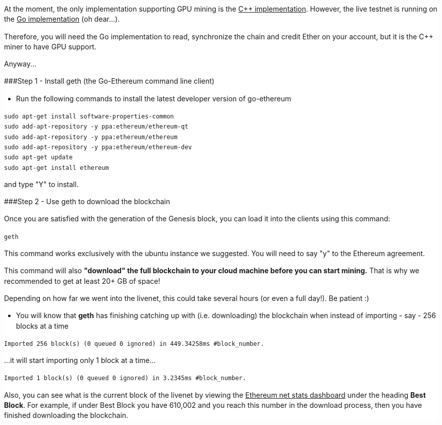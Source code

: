 At the moment, the only implementation supporting GPU mining is the [C++ implementation](https://github.com/ethereum/cpp-ethereum). However, the live testnet is running on the [Go implementation](https://github.com/ethereum/go-ethereum) (oh dear...).

Therefore, you will need the Go implementation to read, synchronize the chain and credit Ether on your account, but it is the C++ miner to have GPU support.

Anyway...

###Step 1 - Install geth (the Go-Ethereum command line client)

* Run the following commands to install the latest developer version of go-ethereum

```
sudo apt-get install software-properties-common
sudo add-apt-repository -y ppa:ethereum/ethereum-qt
sudo add-apt-repository -y ppa:ethereum/ethereum
sudo add-apt-repository -y ppa:ethereum/ethereum-dev
sudo apt-get update
sudo apt-get install ethereum
```

and type "Y" to install.



###Step 2 - Use geth to download the blockchain

Once you are satisfied with the generation of the Genesis block, you can load it into the clients using this command:

```
geth
```
This command works exclusively with the ubuntu instance we suggested. You will need to say "y" to the Ethereum agreement.

This command will also **"download" the full blockchain to your cloud machine before you can start mining.** That is why we recommended to get at least 20+ GB of space!

Depending on how far we went into the livenet, this could take several hours (or even a full day!). Be patient :)

* You will know that **geth** has finishing catching up with (i.e. downloading) the blockchain when instead of importing - say - 256 blocks at a time

```
Imported 256 block(s) (0 queued 0 ignored) in 449.34258ms #block_number.
```

...it will start importing only 1 block at a time...

```
Imported 1 block(s) (0 queued 0 ignored) in 3.2345ms #block_number.
```

Also, you can see what is the current block of the livenet by viewing the [Ethereum net stats dashboard](https://stats.ethdev.com/) under the heading **Best Block**. For example, if under Best Block you have 610,002 and you reach this number in the download process, then you have finished downloading the blockchain.
